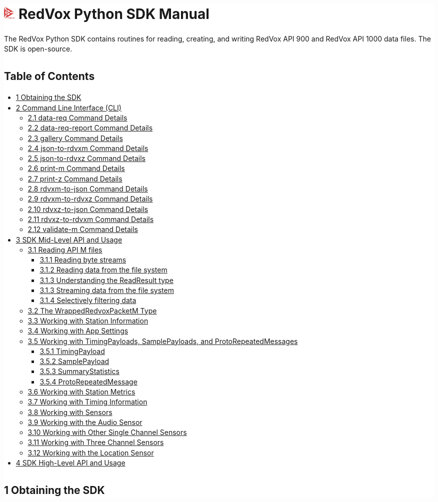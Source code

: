 # <img src="img/redvox_logo.png" height="25"> **RedVox Python SDK Manual**  

The RedVox Python SDK contains routines for reading, creating, and writing RedVox API 900 and RedVox API 1000 data files. The SDK is open-source.

## Table of Contents

* [1 Obtaining the SDK](#1-obtaining-the-sdk)
* [2 Command Line Interface (CLI)](#2-command-line-interface-cli)
  * [2.1 data-req Command Details](#21-data-req-command-details)
  * [2.2 data-req-report Command Details](#22-data-req-report-command-details)
  * [2.3 gallery Command Details](#23-gallery-command-details)
  * [2.4 json-to-rdvxm Command Details](#24-json-to-rdvxm-command-details)
  * [2.5 json-to-rdvxz Command Details](#25-json-to-rdvxz-command-details)
  * [2.6 print-m Command Details](#26-print-m-command-details)
  * [2.7 print-z Command Details](#27-print-z-command-details)
  * [2.8 rdvxm-to-json Command Details](#28-rdvxm-to-json-command-details)
  * [2.9 rdvxm-to-rdvxz Command Details](#29-rdvxm-to-rdvxz-command-details)
  * [2.10 rdvxz-to-json Command Details](#210-rdvxz-to-json-command-details)
  * [2.11 rdvxz-to-rdvxm Command Details](#211-rdvxz-to-rdvxm-command-details)
  * [2.12 validate-m Command Details](#212-validate-m-command-details)
* [3 SDK Mid-Level API and Usage](#3-sdk-mid-level-api-and-usage)
  * [3.1 Reading API M files](#31-reading-api-m-files)
    * [3.1.1 Reading byte streams](#311-reading-byte-streams)
    * [3.1.2 Reading data from the file system](#312-reading-data-from-the-file-system)
    * [3.1.3 Understanding the ReadResult type](#313-understanding-the-readresult-type)
    * [3.1.3 Streaming data from the file system](#313-streaming-data-from-the-file-system)
    * [3.1.4 Selectively filtering data](#314-selectively-filtering-data)
  * [3.2 The WrappedRedvoxPacketM Type](#32-the-wrappedredvoxpacketm-type)
  * [3.3 Working with Station Information](#33-working-with-station-information)
  * [3.4 Working with App Settings](#34-working-with-app-settings)
  * [3.5 Working with TimingPayloads, SamplePayloads, and ProtoRepeatedMessages](#35-working-with-timingpayloads-samplepayloads-and-protorepeatedmessages)
    * [3.5.1 TimingPayload](#351-timingpayload)
    * [3.5.2 SamplePayload](#352-samplepayload)
    * [3.5.3 SummaryStatistics](#353-summarystatistics)
    * [3.5.4 ProtoRepeatedMessage](#354-protorepeatedmessage)
  * [3.6 Working with Station Metrics](#36-working-with-station-metrics)
  * [3.7 Working with Timing Information](#37-working-with-timing-information)
  * [3.8 Working with Sensors](#38-working-with-sensors)
  * [3.9 Working with the Audio Sensor](#39-working-with-the-audio-sensor)
  * [3.10 Working with Other Single Channel Sensors](#310-working-with-other-single-channel-sensors)
  * [3.11 Working with Three Channel Sensors](#311-working-with-three-channel-sensors)
  * [3.12 Working with the Location Sensor](#312-working-with-the-location-sensor)
* [4 SDK High-Level API and Usage](#4-sdk-high-level-api-and-usage)
  
## 1 Obtaining the SDK
